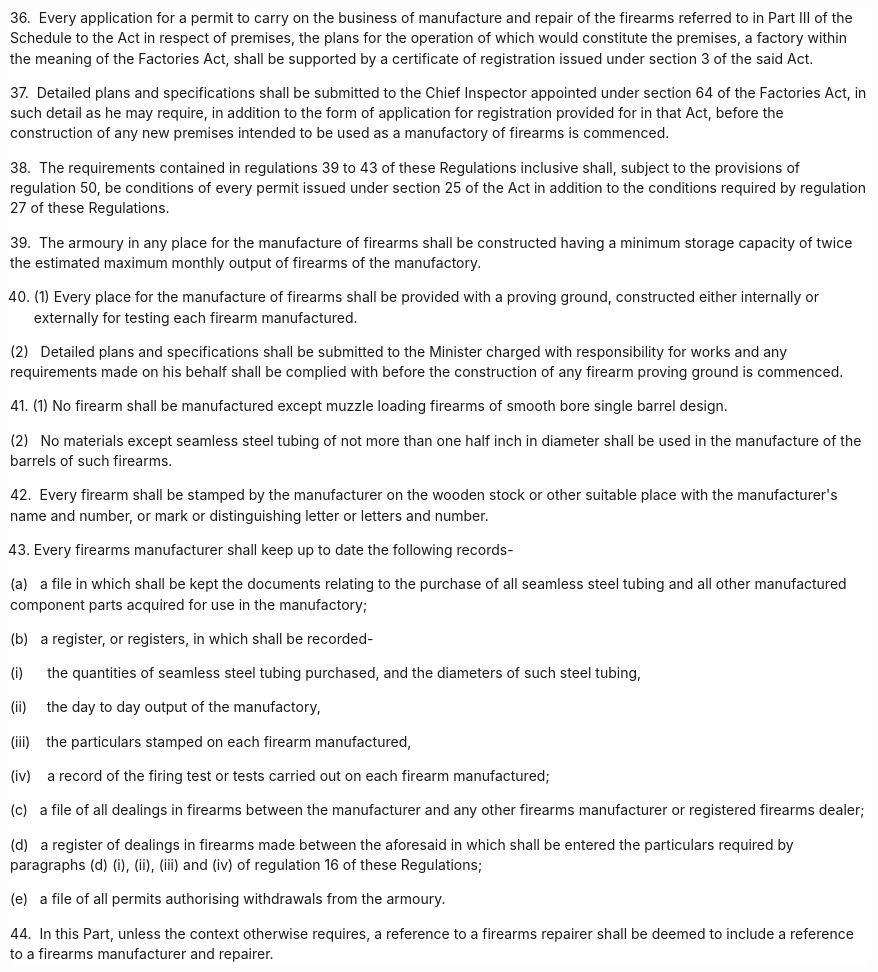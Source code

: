 36.  Every application for a permit to carry on the business of manufacture and repair of the firearms referred to in Part III of the Schedule to the Act in respect of premises, the plans for the operation of which would constitute the premises, a factory within the meaning of the Factories Act, shall be supported by a certificate of registration issued under section 3 of the said Act.

37.  Detailed plans and specifications shall be submitted to the Chief Inspector appointed under section 64 of the Factories Act, in such detail as he may require, in addition to the form of application for registration provided for in that Act, before the construction of any new premises intended to be used as a manufactory of firearms is commenced.

38.  The requirements contained in regulations 39 to 43 of these Regulations inclusive shall, subject to the provisions of regulation 50, be conditions of every permit issued under section 25 of the Act in addition to the conditions required by regulation 27 of these Regulations.

39.  The armoury in any place for the manufacture of firearms shall be constructed having a minimum storage capacity of twice the estimated maximum monthly output of firearms of the manufactory.

40. (1) Every place for the manufacture of firearms shall be provided with a proving ground, constructed either internally or externally for testing each firearm manufactured.

(2)   Detailed plans and specifications shall be submitted to the Minister charged with responsibility for works and any requirements made on his behalf shall be complied with before the construction of any firearm proving ground is commenced.

41. (1) No firearm shall be manufactured except muzzle loading firearms of smooth bore single barrel design.

(2)   No materials except seamless steel tubing of not more than one half inch in diameter shall be used in the manufacture of the barrels of such firearms.

42.  Every firearm shall be stamped by the manufacturer on the wooden stock or other suitable place with the manufacturer's name and number, or mark or distinguishing letter or letters and number.

43. Every firearms manufacturer shall keep up to date the following records-

(a)   a file in which shall be kept the documents relating to the purchase of all seamless steel tubing and all other manufactured component parts acquired for use in the manufactory;

(b)   a register, or registers, in which shall be recorded-

(i)      the quantities of seamless steel tubing purchased, and the diameters of such steel tubing,

(ii)     the day to day output of the manufactory,

(iii)    the particulars stamped on each firearm manufactured,

(iv)    a record of the firing test or tests carried out on each firearm manufactured;

(c)   a file of all dealings in firearms between the manufacturer and any other firearms manufacturer or registered firearms dealer;

(d)   a register of dealings in firearms made between the aforesaid in which shall be entered the particulars required by paragraphs (d) (i), (ii), (iii) and (iv) of regulation 16 of these Regulations;

(e)   a file of all permits authorising withdrawals from the armoury.

44.  In this Part, unless the context otherwise requires, a reference to a firearms repairer shall be deemed to include a reference to a firearms manufacturer and repairer.
